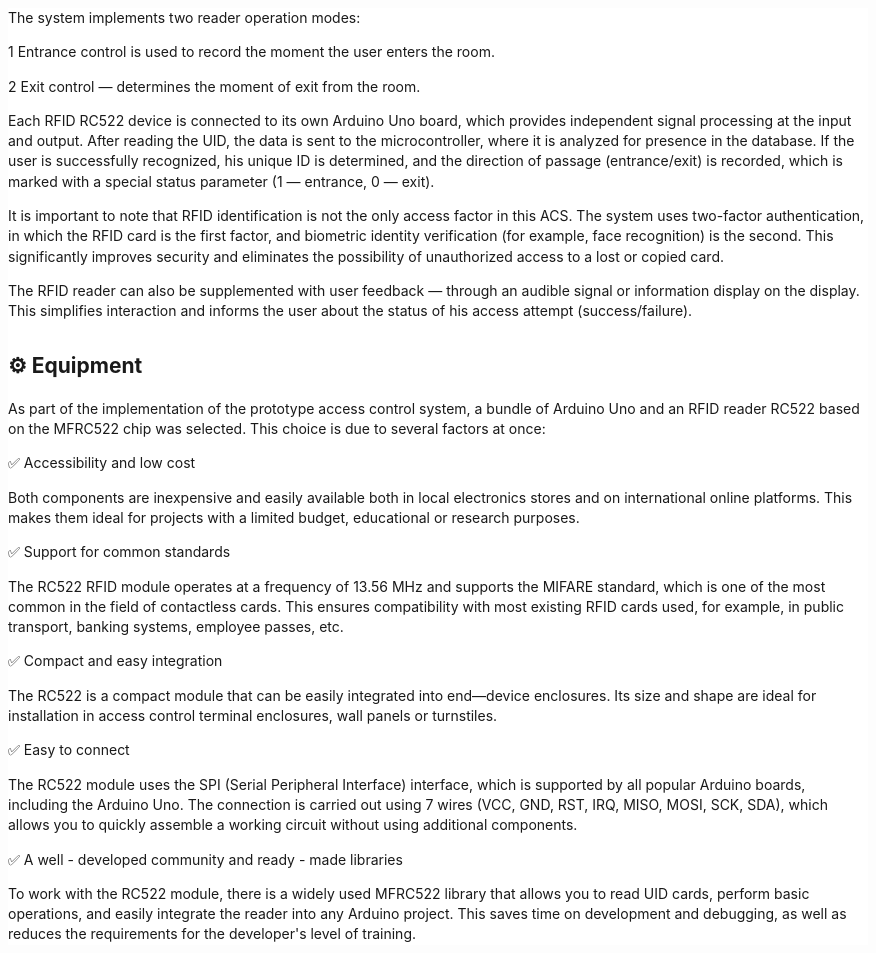 The system implements two reader operation modes:

1 Entrance control is used to record the moment the user enters the room.

2 Exit control — determines the moment of exit from the room.

Each RFID RC522 device is connected to its own Arduino Uno board, which provides independent signal processing at the input and output. After reading the UID, the data is sent to the microcontroller, where it is analyzed for presence in the database. If the user is successfully recognized, his unique ID is determined, and the direction of passage (entrance/exit) is recorded, which is marked with a special status parameter (1 — entrance, 0 — exit).

It is important to note that RFID identification is not the only access factor in this ACS. The system uses two-factor authentication, in which the RFID card is the first factor, and biometric identity verification (for example, face recognition) is the second. This significantly improves security and eliminates the possibility of unauthorized access to a lost or copied card.

The RFID reader can also be supplemented with user feedback — through an audible signal or information display on the display. This simplifies interaction and informs the user about the status of his access attempt (success/failure).

## ⚙️ Equipment

As part of the implementation of the prototype access control system, a bundle of Arduino Uno and an RFID reader RC522 based on the MFRC522 chip was selected. This choice is due to several factors at once:

✅ Accessibility and low cost

Both components are inexpensive and easily available both in local electronics stores and on international online platforms. This makes them ideal for projects with a limited budget, educational or research purposes.

✅ Support for common standards

The RC522 RFID module operates at a frequency of 13.56 MHz and supports the MIFARE standard, which is one of the most common in the field of contactless cards. This ensures compatibility with most existing RFID cards used, for example, in public transport, banking systems, employee passes, etc.

✅ Compact and easy integration

The RC522 is a compact module that can be easily integrated into end—device enclosures. Its size and shape are ideal for installation in access control terminal enclosures, wall panels or turnstiles.

✅ Easy to connect

The RC522 module uses the SPI (Serial Peripheral Interface) interface, which is supported by all popular Arduino boards, including the Arduino Uno. The connection is carried out using 7 wires (VCC, GND, RST, IRQ, MISO, MOSI, SCK, SDA), which allows you to quickly assemble a working circuit without using additional components.

✅ A well - developed community and ready - made libraries

To work with the RC522 module, there is a widely used MFRC522 library that allows you to read UID cards, perform basic operations, and easily integrate the reader into any Arduino project. This saves time on development and debugging, as well as reduces the requirements for the developer's level of training.
